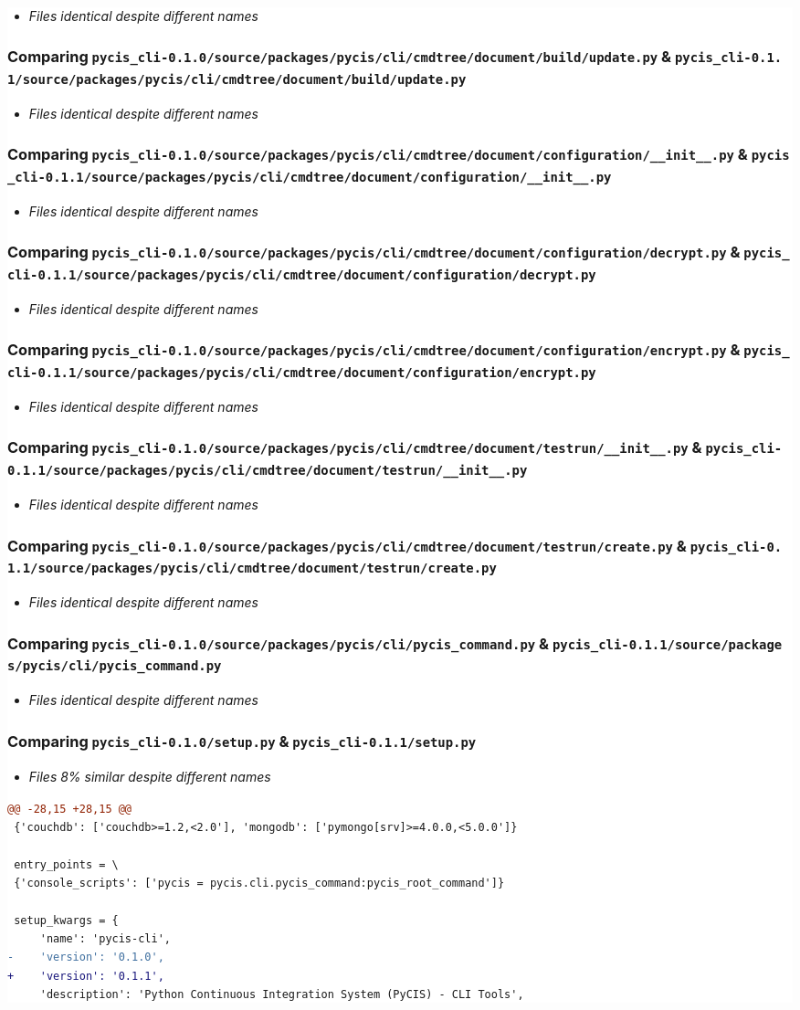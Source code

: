  * *Files identical despite different names*

### Comparing `pycis_cli-0.1.0/source/packages/pycis/cli/cmdtree/document/build/update.py` & `pycis_cli-0.1.1/source/packages/pycis/cli/cmdtree/document/build/update.py`

 * *Files identical despite different names*

### Comparing `pycis_cli-0.1.0/source/packages/pycis/cli/cmdtree/document/configuration/__init__.py` & `pycis_cli-0.1.1/source/packages/pycis/cli/cmdtree/document/configuration/__init__.py`

 * *Files identical despite different names*

### Comparing `pycis_cli-0.1.0/source/packages/pycis/cli/cmdtree/document/configuration/decrypt.py` & `pycis_cli-0.1.1/source/packages/pycis/cli/cmdtree/document/configuration/decrypt.py`

 * *Files identical despite different names*

### Comparing `pycis_cli-0.1.0/source/packages/pycis/cli/cmdtree/document/configuration/encrypt.py` & `pycis_cli-0.1.1/source/packages/pycis/cli/cmdtree/document/configuration/encrypt.py`

 * *Files identical despite different names*

### Comparing `pycis_cli-0.1.0/source/packages/pycis/cli/cmdtree/document/testrun/__init__.py` & `pycis_cli-0.1.1/source/packages/pycis/cli/cmdtree/document/testrun/__init__.py`

 * *Files identical despite different names*

### Comparing `pycis_cli-0.1.0/source/packages/pycis/cli/cmdtree/document/testrun/create.py` & `pycis_cli-0.1.1/source/packages/pycis/cli/cmdtree/document/testrun/create.py`

 * *Files identical despite different names*

### Comparing `pycis_cli-0.1.0/source/packages/pycis/cli/pycis_command.py` & `pycis_cli-0.1.1/source/packages/pycis/cli/pycis_command.py`

 * *Files identical despite different names*

### Comparing `pycis_cli-0.1.0/setup.py` & `pycis_cli-0.1.1/setup.py`

 * *Files 8% similar despite different names*

```diff
@@ -28,15 +28,15 @@
 {'couchdb': ['couchdb>=1.2,<2.0'], 'mongodb': ['pymongo[srv]>=4.0.0,<5.0.0']}
 
 entry_points = \
 {'console_scripts': ['pycis = pycis.cli.pycis_command:pycis_root_command']}
 
 setup_kwargs = {
     'name': 'pycis-cli',
-    'version': '0.1.0',
+    'version': '0.1.1',
     'description': 'Python Continuous Integration System (PyCIS) - CLI Tools',
```